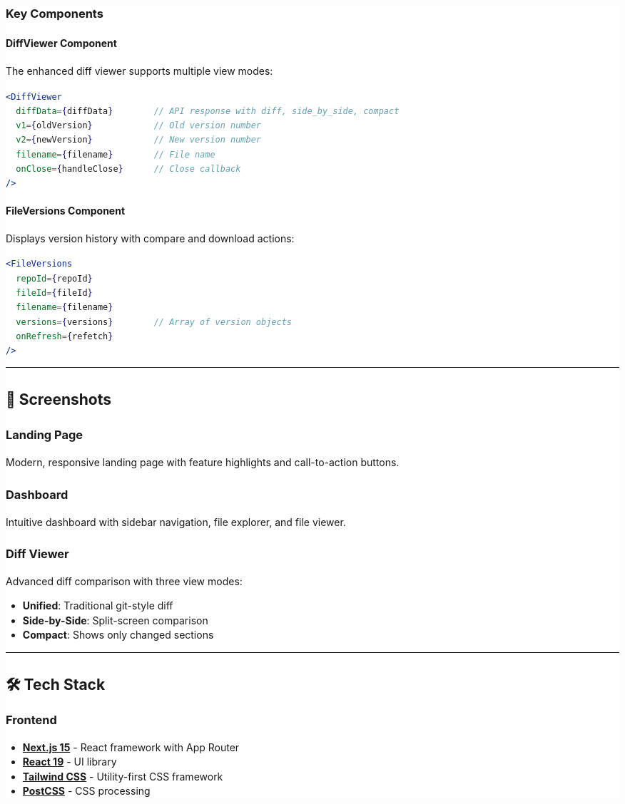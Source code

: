 ### Key Components

#### DiffViewer Component

The enhanced diff viewer supports multiple view modes:

```jsx
<DiffViewer 
  diffData={diffData}        // API response with diff, side_by_side, compact
  v1={oldVersion}            // Old version number
  v2={newVersion}            // New version number
  filename={filename}        // File name
  onClose={handleClose}      // Close callback
/>
```

#### FileVersions Component

Displays version history with compare and download actions:

```jsx
<FileVersions 
  repoId={repoId}
  fileId={fileId}
  filename={filename}
  versions={versions}        // Array of version objects
  onRefresh={refetch}
/>
```

---

## 🎨 Screenshots

### Landing Page
Modern, responsive landing page with feature highlights and call-to-action buttons.

### Dashboard
Intuitive dashboard with sidebar navigation, file explorer, and file viewer.

### Diff Viewer
Advanced diff comparison with three view modes:
- **Unified**: Traditional git-style diff
- **Side-by-Side**: Split-screen comparison
- **Compact**: Shows only changed sections

---

## 🛠️ Tech Stack

### Frontend
- **[Next.js 15](https://nextjs.org/)** - React framework with App Router
- **[React 19](https://react.dev/)** - UI library
- **[Tailwind CSS](https://tailwindcss.com/)** - Utility-first CSS framework
- **[PostCSS](https://postcss.org/)** - CSS processing
